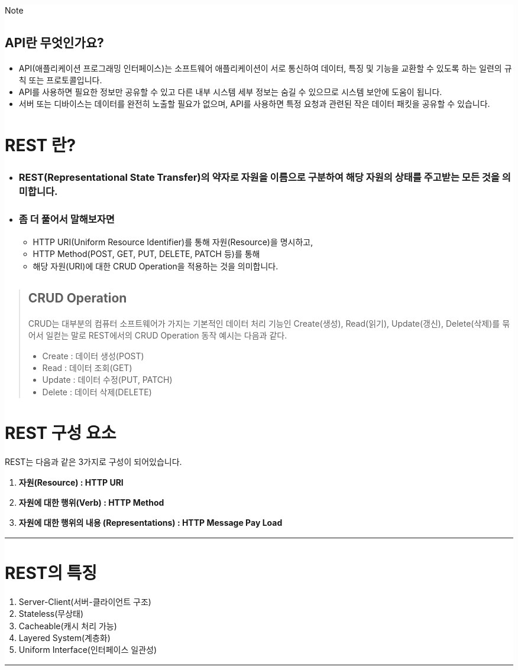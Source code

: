 > [!NOTE]
>
> ## API란 무엇인가요?
>
> - API(애플리케이션 프로그래밍 인터페이스)는 소프트웨어 애플리케이션이 서로 통신하여 데이터, 특징 및 기능을 교환할 수 있도록 하는 일련의 규칙 또는 프로토콜입니다.
> - API를 사용하면 필요한 정보만 공유할 수 있고 다른 내부 시스템 세부 정보는 숨길 수 있으므로 시스템 보안에 도움이 됩니다. 
> - 서버 또는 디바이스는 데이터를 완전히 노출할 필요가 없으며, API를 사용하면 특정 요청과 관련된 작은 데이터 패킷을 공유할 수 있습니다.

# **REST 란?**

- ### REST(Representational State Transfer)의 약자로 자원을 이름으로 구분하여 해당 자원의 상태를 주고받는 모든 것을 의미합니다.

- ### 좀 더 풀어서 말해보자면

  - HTTP URI(Uniform Resource Identifier)를 통해 자원(Resource)을 명시하고,
  - HTTP Method(POST, GET, PUT, DELETE, PATCH 등)를 통해
  - 해당 자원(URI)에 대한 CRUD Operation을 적용하는 것을 의미합니다.

> ## **CRUD Operation**
>
> CRUD는 대부분의 컴퓨터 소프트웨어가 가지는 기본적인 데이터 처리 기능인 Create(생성), Read(읽기), Update(갱신), Delete(삭제)를 묶어서 일컫는 말로 REST에서의 CRUD Operation 동작 예시는 다음과 같다.
>
> - Create : 데이터 생성(POST)
> - Read : 데이터 조회(GET)
> - Update : 데이터 수정(PUT, PATCH)
> - Delete : 데이터 삭제(DELETE)



# **REST 구성 요소**

REST는 다음과 같은 3가지로 구성이 되어있습니다.

1. **자원(Resource) : HTTP URI**

2. **자원에 대한 행위(Verb) : HTTP Method**

3. **자원에 대한 행위의 내용 (Representations) : HTTP Message Pay Load**

   

---

# **REST의 특징**

1. Server-Client(서버-클라이언트 구조)
2. Stateless(무상태)
3. Cacheable(캐시 처리 가능)
4. Layered System(계층화)
5. Uniform Interface(인터페이스 일관성)



---
